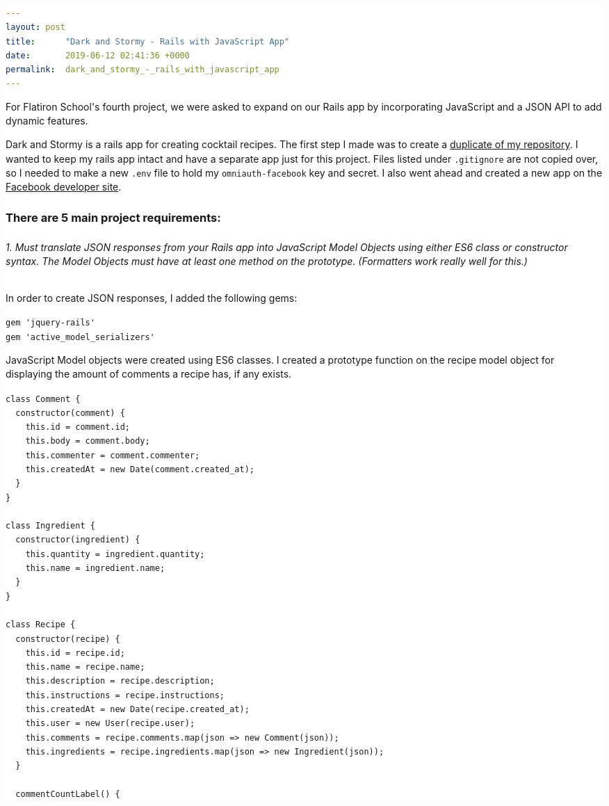 ```yaml
---
layout: post
title:      "Dark and Stormy - Rails with JavaScript App"
date:       2019-06-12 02:41:36 +0000
permalink:  dark_and_stormy_-_rails_with_javascript_app
---
```



For Flatiron School's fourth project, we were asked to expand on our Rails app by incorporating JavaScript and a JSON API to add dynamic features.  

Dark and Stormy is a rails app for creating cocktail recipes.  The first step I made was to create a [duplicate of my repository](https://help.github.com/en/articles/duplicating-a-repository).   I wanted to keep my rails app intact and have a separate app just for this project.  Files listed under `.gitignore` are not copied over, so I needed to make a new `.env` file to hold my `omniauth-facebook` key and secret.  I also went ahead and created a new app on the [Facebook developer site](https://developers.facebook.com/).

### There are 5 main project requirements:

###### 1. Must translate JSON responses from your Rails app into JavaScript Model Objects using either ES6 class or constructor syntax. The Model Objects must have at least one method on the prototype. (Formatters work really well for this.)

In order to create JSON responses, I added the following gems:
```
gem 'jquery-rails'
gem 'active_model_serializers'
```

JavaScript Model objects were created using ES6 classes.  I created a prototype function on the recipe model object for displaying the amount of comments a recipe has, if any exists.
```
class Comment {
  constructor(comment) {
    this.id = comment.id;
    this.body = comment.body;
    this.commenter = comment.commenter;
    this.createdAt = new Date(comment.created_at);
  }
}

class Ingredient {
  constructor(ingredient) {
    this.quantity = ingredient.quantity;
    this.name = ingredient.name;
  }
}

class Recipe {
  constructor(recipe) {
    this.id = recipe.id;
    this.name = recipe.name;
    this.description = recipe.description;
    this.instructions = recipe.instructions;
    this.createdAt = new Date(recipe.created_at);
    this.user = new User(recipe.user);
    this.comments = recipe.comments.map(json => new Comment(json));
    this.ingredients = recipe.ingredients.map(json => new Ingredient(json));
  }

  commentCountLabel() {
```